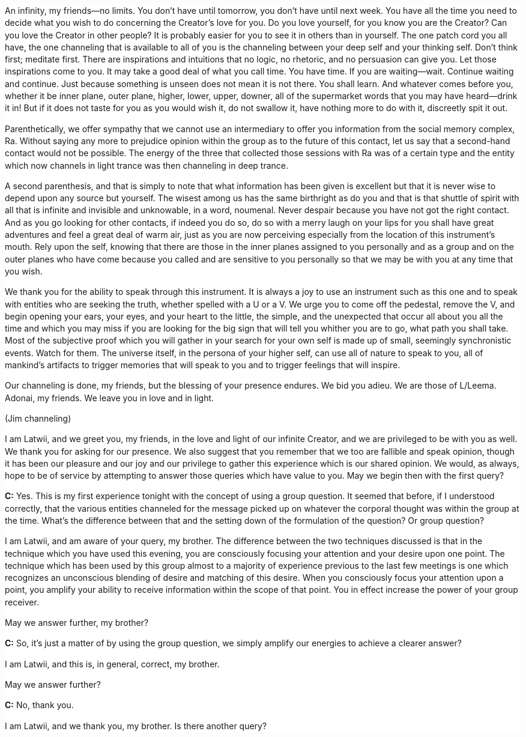 <p>An infinity, my friends—no limits. You don’t have until tomorrow, you don’t have until next week. You have all the time you need to decide what you wish to do concerning the Creator’s love for you. Do you love yourself, for you know you are the Creator? Can you love the Creator in other people? It is probably easier for you to see it in others than in yourself. The one patch cord you all have, the one channeling that is available to all of you is the channeling between your deep self and your thinking self. Don’t think first; meditate first. There are inspirations and intuitions that no logic, no rhetoric, and no persuasion can give you. Let those inspirations come to you. It may take a good deal of what you call time. You have time. If you are waiting—wait. Continue waiting and continue. Just because something is unseen does not mean it is not there. You shall learn. And whatever comes before you, whether it be inner plane, outer plane, higher, lower, upper, downer, all of the supermarket words that you may have heard—drink it in! But if it does not taste for you as you would wish it, do not swallow it, have nothing more to do with it, discreetly spit it out.</p>
<p>Parenthetically, we offer sympathy that we cannot use an intermediary to offer you information from the social memory complex, Ra. Without saying any more to prejudice opinion within the group as to the future of this contact, let us say that a second-hand contact would not be possible. The energy of the three that collected those sessions with Ra was of a certain type and the entity which now channels in light trance was then channeling in deep trance.</p>
<p>A second parenthesis, and that is simply to note that what information has been given is excellent but that it is never wise to depend upon any source but yourself. The wisest among us has the same birthright as do you and that is that shuttle of spirit with all that is infinite and invisible and unknowable, in a word, noumenal. Never despair because you have not got the right contact. And as you go looking for other contacts, if indeed you do so, do so with a merry laugh on your lips for you shall have great adventures and feel a great deal of warm air, just as you are now perceiving especially from the location of this instrument’s mouth. Rely upon the self, knowing that there are those in the inner planes assigned to you personally and as a group and on the outer planes who have come because you called and are sensitive to you personally so that we may be with you at any time that you wish.</p>
<p>We thank you for the ability to speak through this instrument. It is always a joy to use an instrument such as this one and to speak with entities who are seeking the truth, whether spelled with a U or a V. We urge you to come off the pedestal, remove the V, and begin opening your ears, your eyes, and your heart to the little, the simple, and the unexpected that occur all about you all the time and which you may miss if you are looking for the big sign that will tell you whither you are to go, what path you shall take. Most of the subjective proof which you will gather in your search for your own self is made up of small, seemingly synchronistic events. Watch for them. The universe itself, in the persona of your higher self, can use all of nature to speak to you, all of mankind’s artifacts to trigger memories that will speak to you and to trigger feelings that will inspire.</p>
<p>Our channeling is done, my friends, but the blessing of your presence endures. We bid you adieu. We are those of L/Leema. Adonai, my friends. We leave you in love and in light.</p>
<p class="channel-type">(Jim channeling)</p>
<p>I am Latwii, and we greet you, my friends, in the love and light of our infinite Creator, and we are privileged to be with you as well. We thank you for asking for our presence. We also suggest that you remember that we too are fallible and speak opinion, though it has been our pleasure and our joy and our privilege to gather this experience which is our shared opinion. We would, as always, hope to be of service by attempting to answer those queries which have value to you. May we begin then with the first query?</p>
<p><strong>C:</strong> Yes. This is my first experience tonight with the concept of using a group question. It seemed that before, if I understood correctly, that the various entities channeled for the message picked up on whatever the corporal thought was within the group at the time. What’s the difference between that and the setting down of the formulation of the question? Or group question?</p>
<p>I am Latwii, and am aware of your query, my brother. The difference between the two techniques discussed is that in the technique which you have used this evening, you are consciously focusing your attention and your desire upon one point. The technique which has been used by this group almost to a majority of experience previous to the last few meetings is one which recognizes an unconscious blending of desire and matching of this desire. When you consciously focus your attention upon a point, you amplify your ability to receive information within the scope of that point. You in effect increase the power of your group receiver.</p>
<p>May we answer further, my brother?</p>
<p><strong>C:</strong> So, it’s just a matter of by using the group question, we simply amplify our energies to achieve a clearer answer?</p>
<p>I am Latwii, and this is, in general, correct, my brother.</p>
<p>May we answer further?</p>
<p><strong>C:</strong> No, thank you.</p>
<p>I am Latwii, and we thank you, my brother. Is there another query?</p>
